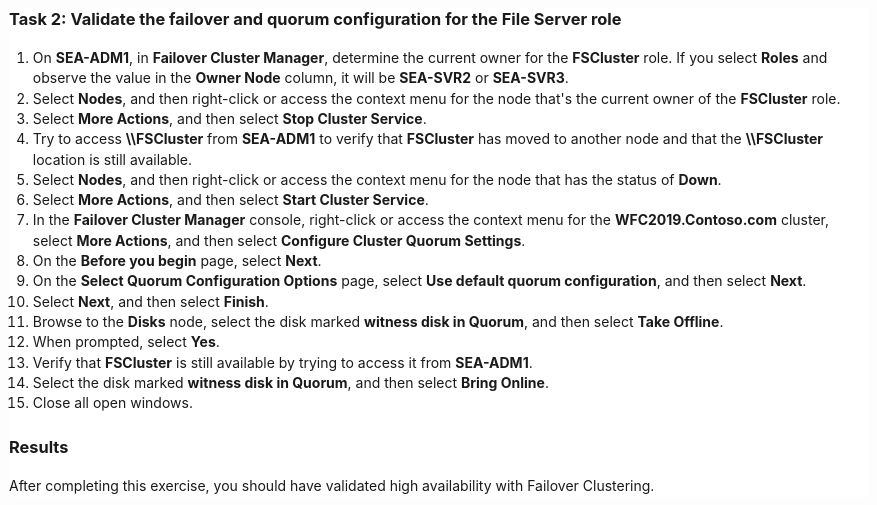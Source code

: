 ### Task 2: Validate the failover and quorum configuration for the File Server role

1. On **SEA-ADM1**, in **Failover Cluster Manager**, determine the current owner for the **FSCluster** role. If you select **Roles** and observe the value in the **Owner Node** column, it will be **SEA-SVR2** or **SEA-SVR3**.
1. Select **Nodes**, and then right-click or access the context menu for the node that's the current owner of the **FSCluster** role.
1. Select **More Actions**, and then select **Stop Cluster Service**.
1. Try to access **\\\FSCluster** from **SEA-ADM1** to verify that **FSCluster** has moved to another node and that the **\\\FSCluster** location is still available.
1. Select **Nodes**, and then right-click or access the context menu for the node that has the status of **Down**.
1. Select **More Actions**, and then select **Start Cluster Service**.
1. In the **Failover Cluster Manager** console, right-click or access the context menu for the **WFC2019.Contoso.com** cluster, select **More Actions**, and then select **Configure Cluster Quorum Settings**.
1. On the **Before you begin** page, select **Next**.
1. On the **Select Quorum Configuration Options** page, select **Use default quorum configuration**, and then select **Next**.
1. Select **Next**, and then select **Finish**.
1. Browse to the **Disks** node, select the disk marked **witness disk in Quorum**, and then select **Take Offline**.
1. When prompted, select **Yes**.
1. Verify that **FSCluster** is still available by trying to access it from **SEA-ADM1**.
1. Select the disk marked **witness disk in Quorum**, and then select **Bring Online**.
1. Close all open windows.

### Results

After completing this exercise, you should have validated high availability with Failover Clustering.
